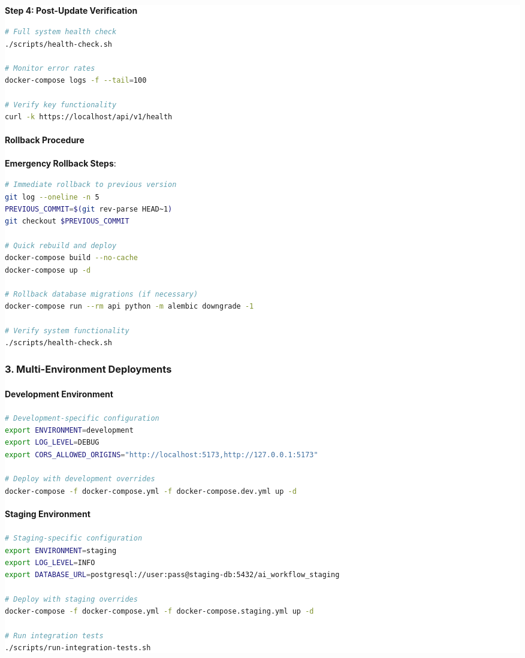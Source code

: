**Step 4: Post-Update Verification**
```bash
# Full system health check
./scripts/health-check.sh

# Monitor error rates
docker-compose logs -f --tail=100

# Verify key functionality
curl -k https://localhost/api/v1/health
```

#### Rollback Procedure

**Emergency Rollback Steps**:
```bash
# Immediate rollback to previous version
git log --oneline -n 5
PREVIOUS_COMMIT=$(git rev-parse HEAD~1)
git checkout $PREVIOUS_COMMIT

# Quick rebuild and deploy
docker-compose build --no-cache
docker-compose up -d

# Rollback database migrations (if necessary)
docker-compose run --rm api python -m alembic downgrade -1

# Verify system functionality
./scripts/health-check.sh
```

### 3. Multi-Environment Deployments

#### Development Environment
```bash
# Development-specific configuration
export ENVIRONMENT=development
export LOG_LEVEL=DEBUG
export CORS_ALLOWED_ORIGINS="http://localhost:5173,http://127.0.0.1:5173"

# Deploy with development overrides
docker-compose -f docker-compose.yml -f docker-compose.dev.yml up -d
```

#### Staging Environment
```bash
# Staging-specific configuration
export ENVIRONMENT=staging
export LOG_LEVEL=INFO
export DATABASE_URL=postgresql://user:pass@staging-db:5432/ai_workflow_staging

# Deploy with staging overrides
docker-compose -f docker-compose.yml -f docker-compose.staging.yml up -d

# Run integration tests
./scripts/run-integration-tests.sh
```
